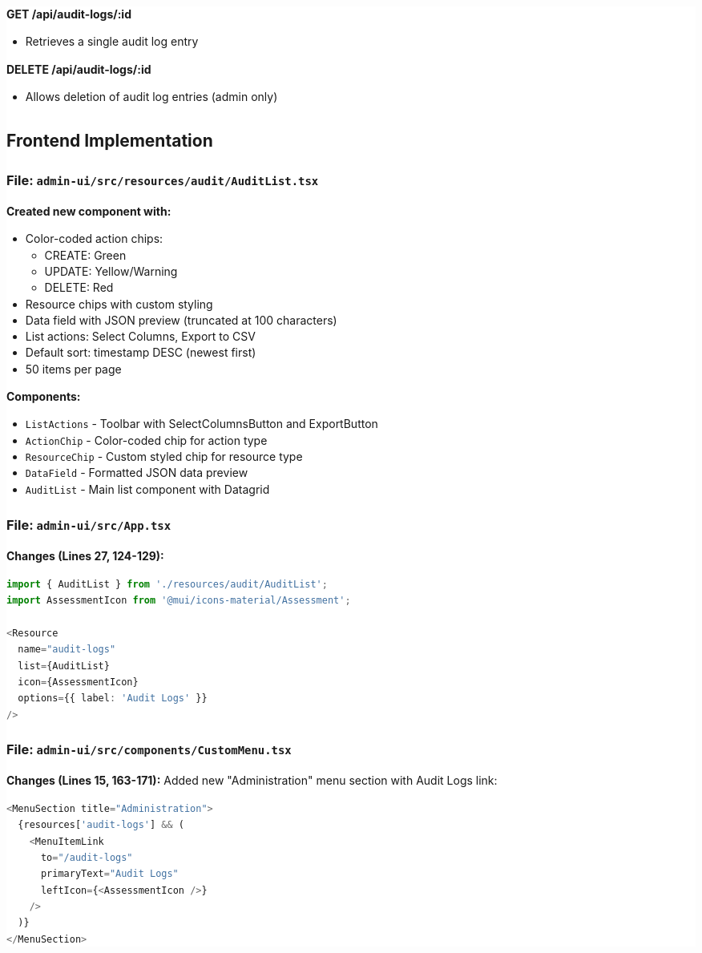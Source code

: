 **GET /api/audit-logs/:id**
- Retrieves a single audit log entry

**DELETE /api/audit-logs/:id**
- Allows deletion of audit log entries (admin only)

## Frontend Implementation

### File: `admin-ui/src/resources/audit/AuditList.tsx`

**Created new component with:**
- Color-coded action chips:
  - CREATE: Green
  - UPDATE: Yellow/Warning
  - DELETE: Red
- Resource chips with custom styling
- Data field with JSON preview (truncated at 100 characters)
- List actions: Select Columns, Export to CSV
- Default sort: timestamp DESC (newest first)
- 50 items per page

**Components:**
- `ListActions` - Toolbar with SelectColumnsButton and ExportButton
- `ActionChip` - Color-coded chip for action type
- `ResourceChip` - Custom styled chip for resource type
- `DataField` - Formatted JSON data preview
- `AuditList` - Main list component with Datagrid

### File: `admin-ui/src/App.tsx`

**Changes (Lines 27, 124-129):**
```typescript
import { AuditList } from './resources/audit/AuditList';
import AssessmentIcon from '@mui/icons-material/Assessment';

<Resource
  name="audit-logs"
  list={AuditList}
  icon={AssessmentIcon}
  options={{ label: 'Audit Logs' }}
/>
```

### File: `admin-ui/src/components/CustomMenu.tsx`

**Changes (Lines 15, 163-171):**
Added new "Administration" menu section with Audit Logs link:
```typescript
<MenuSection title="Administration">
  {resources['audit-logs'] && (
    <MenuItemLink
      to="/audit-logs"
      primaryText="Audit Logs"
      leftIcon={<AssessmentIcon />}
    />
  )}
</MenuSection>
```
